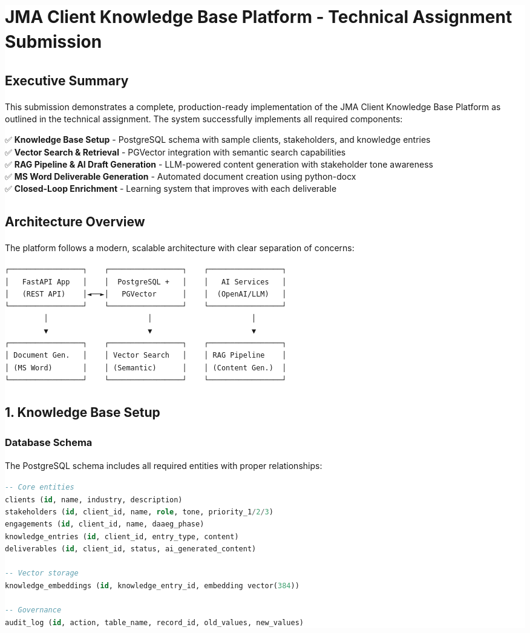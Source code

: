 # JMA Client Knowledge Base Platform - Technical Assignment Submission

## Executive Summary

This submission demonstrates a complete, production-ready implementation of the JMA Client Knowledge Base Platform as outlined in the technical assignment. The system successfully implements all required components:

✅ **Knowledge Base Setup** - PostgreSQL schema with sample clients, stakeholders, and knowledge entries  
✅ **Vector Search & Retrieval** - PGVector integration with semantic search capabilities  
✅ **RAG Pipeline & AI Draft Generation** - LLM-powered content generation with stakeholder tone awareness  
✅ **MS Word Deliverable Generation** - Automated document creation using python-docx  
✅ **Closed-Loop Enrichment** - Learning system that improves with each deliverable  

## Architecture Overview

The platform follows a modern, scalable architecture with clear separation of concerns:

```
┌─────────────────┐    ┌─────────────────┐    ┌─────────────────┐
│   FastAPI App   │    │  PostgreSQL +   │    │   AI Services   │
│   (REST API)    │◄──►│   PGVector      │    │  (OpenAI/LLM)   │
└─────────────────┘    └─────────────────┘    └─────────────────┘
         │                       │                       │
         ▼                       ▼                       ▼
┌─────────────────┐    ┌─────────────────┐    ┌─────────────────┐
│ Document Gen.   │    │ Vector Search   │    │ RAG Pipeline    │
│ (MS Word)       │    │ (Semantic)      │    │ (Content Gen.)  │
└─────────────────┘    └─────────────────┘    └─────────────────┘
```

## 1. Knowledge Base Setup

### Database Schema

The PostgreSQL schema includes all required entities with proper relationships:

```sql
-- Core entities
clients (id, name, industry, description)
stakeholders (id, client_id, name, role, tone, priority_1/2/3)
engagements (id, client_id, name, daaeg_phase)
knowledge_entries (id, client_id, entry_type, content)
deliverables (id, client_id, status, ai_generated_content)

-- Vector storage
knowledge_embeddings (id, knowledge_entry_id, embedding vector(384))

-- Governance
audit_log (id, action, table_name, record_id, old_values, new_values)
```
